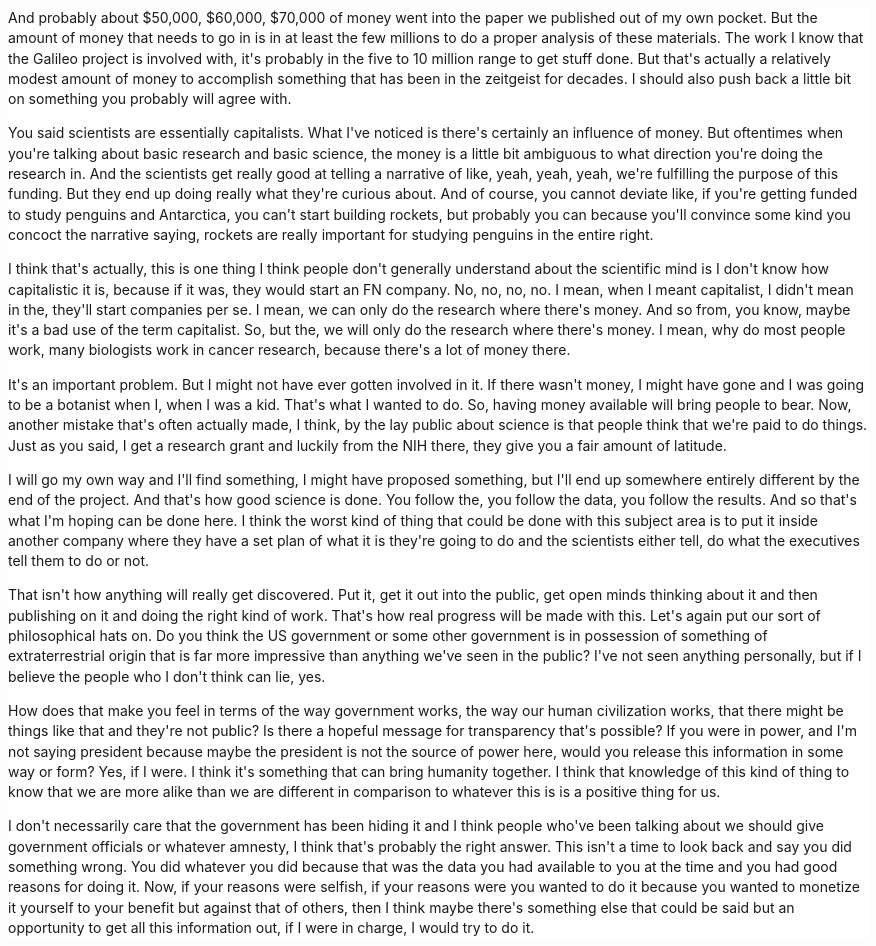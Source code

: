 And probably about $50,000, $60,000, $70,000 of money went into the paper we published out of my own pocket. But the amount of money that needs to go in is in at least the few millions to do a proper analysis of these materials. The work I know that the Galileo project is involved with, it's probably in the five to 10 million range to get stuff done. But that's actually a relatively modest amount of money to accomplish something that has been in the zeitgeist for decades. I should also push back a little bit on something you probably will agree with.

You said scientists are essentially capitalists. What I've noticed is there's certainly an influence of money. But oftentimes when you're talking about basic research and basic science, the money is a little bit ambiguous to what direction you're doing the research in. And the scientists get really good at telling a narrative of like, yeah, yeah, yeah, we're fulfilling the purpose of this funding. But they end up doing really what they're curious about. And of course, you cannot deviate like, if you're getting funded to study penguins and Antarctica, you can't start building rockets, but probably you can because you'll convince some kind you concoct the narrative saying, rockets are really important for studying penguins in the entire right.

I think that's actually, this is one thing I think people don't generally understand about the scientific mind is I don't know how capitalistic it is, because if it was, they would start an FN company. No, no, no, no. I mean, when I meant capitalist, I didn't mean in the, they'll start companies per se. I mean, we can only do the research where there's money. And so from, you know, maybe it's a bad use of the term capitalist. So, but the, we will only do the research where there's money. I mean, why do most people work, many biologists work in cancer research, because there's a lot of money there.

It's an important problem. But I might not have ever gotten involved in it. If there wasn't money, I might have gone and I was going to be a botanist when I, when I was a kid. That's what I wanted to do. So, having money available will bring people to bear. Now, another mistake that's often actually made, I think, by the lay public about science is that people think that we're paid to do things. Just as you said, I get a research grant and luckily from the NIH there, they give you a fair amount of latitude.

I will go my own way and I'll find something, I might have proposed something, but I'll end up somewhere entirely different by the end of the project. And that's how good science is done. You follow the, you follow the data, you follow the results. And so that's what I'm hoping can be done here. I think the worst kind of thing that could be done with this subject area is to put it inside another company where they have a set plan of what it is they're going to do and the scientists either tell, do what the executives tell them to do or not.

That isn't how anything will really get discovered. Put it, get it out into the public, get open minds thinking about it and then publishing on it and doing the right kind of work. That's how real progress will be made with this. Let's again put our sort of philosophical hats on. Do you think the US government or some other government is in possession of something of extraterrestrial origin that is far more impressive than anything we've seen in the public? I've not seen anything personally, but if I believe the people who I don't think can lie, yes.

How does that make you feel in terms of the way government works, the way our human civilization works, that there might be things like that and they're not public? Is there a hopeful message for transparency that's possible? If you were in power, and I'm not saying president because maybe the president is not the source of power here, would you release this information in some way or form? Yes, if I were. I think it's something that can bring humanity together. I think that knowledge of this kind of thing to know that we are more alike than we are different in comparison to whatever this is is a positive thing for us.

I don't necessarily care that the government has been hiding it and I think people who've been talking about we should give government officials or whatever amnesty, I think that's probably the right answer. This isn't a time to look back and say you did something wrong. You did whatever you did because that was the data you had available to you at the time and you had good reasons for doing it. Now, if your reasons were selfish, if your reasons were you wanted to do it because you wanted to monetize it yourself to your benefit but against that of others, then I think maybe there's something else that could be said but an opportunity to get all this information out, if I were in charge, I would try to do it.
